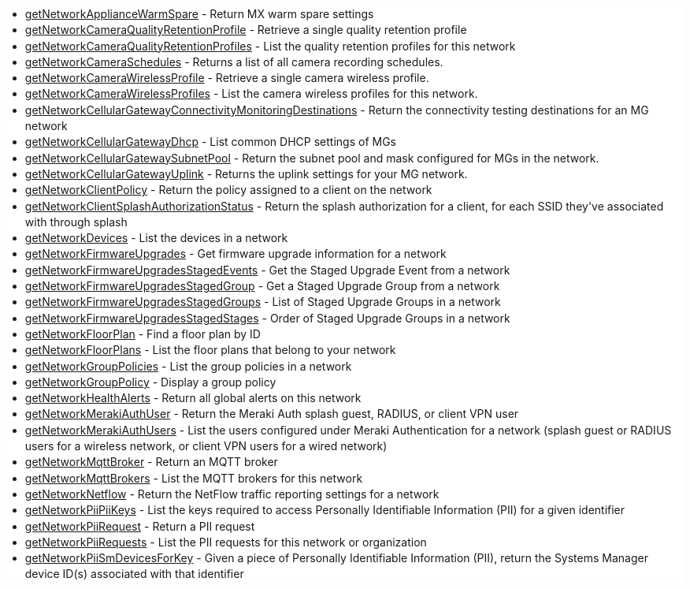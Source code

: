 * [getNetworkApplianceWarmSpare](docs/configure/README.md#getnetworkappliancewarmspare) - Return MX warm spare settings
* [getNetworkCameraQualityRetentionProfile](docs/configure/README.md#getnetworkcameraqualityretentionprofile) - Retrieve a single quality retention profile
* [getNetworkCameraQualityRetentionProfiles](docs/configure/README.md#getnetworkcameraqualityretentionprofiles) - List the quality retention profiles for this network
* [getNetworkCameraSchedules](docs/configure/README.md#getnetworkcameraschedules) - Returns a list of all camera recording schedules.
* [getNetworkCameraWirelessProfile](docs/configure/README.md#getnetworkcamerawirelessprofile) - Retrieve a single camera wireless profile.
* [getNetworkCameraWirelessProfiles](docs/configure/README.md#getnetworkcamerawirelessprofiles) - List the camera wireless profiles for this network.
* [getNetworkCellularGatewayConnectivityMonitoringDestinations](docs/configure/README.md#getnetworkcellulargatewayconnectivitymonitoringdestinations) - Return the connectivity testing destinations for an MG network
* [getNetworkCellularGatewayDhcp](docs/configure/README.md#getnetworkcellulargatewaydhcp) - List common DHCP settings of MGs
* [getNetworkCellularGatewaySubnetPool](docs/configure/README.md#getnetworkcellulargatewaysubnetpool) - Return the subnet pool and mask configured for MGs in the network.
* [getNetworkCellularGatewayUplink](docs/configure/README.md#getnetworkcellulargatewayuplink) - Returns the uplink settings for your MG network.
* [getNetworkClientPolicy](docs/configure/README.md#getnetworkclientpolicy) - Return the policy assigned to a client on the network
* [getNetworkClientSplashAuthorizationStatus](docs/configure/README.md#getnetworkclientsplashauthorizationstatus) - Return the splash authorization for a client, for each SSID they've associated with through splash
* [getNetworkDevices](docs/configure/README.md#getnetworkdevices) - List the devices in a network
* [getNetworkFirmwareUpgrades](docs/configure/README.md#getnetworkfirmwareupgrades) - Get firmware upgrade information for a network
* [getNetworkFirmwareUpgradesStagedEvents](docs/configure/README.md#getnetworkfirmwareupgradesstagedevents) - Get the Staged Upgrade Event from a network
* [getNetworkFirmwareUpgradesStagedGroup](docs/configure/README.md#getnetworkfirmwareupgradesstagedgroup) - Get a Staged Upgrade Group from a network
* [getNetworkFirmwareUpgradesStagedGroups](docs/configure/README.md#getnetworkfirmwareupgradesstagedgroups) - List of Staged Upgrade Groups in a network
* [getNetworkFirmwareUpgradesStagedStages](docs/configure/README.md#getnetworkfirmwareupgradesstagedstages) - Order of Staged Upgrade Groups in a network
* [getNetworkFloorPlan](docs/configure/README.md#getnetworkfloorplan) - Find a floor plan by ID
* [getNetworkFloorPlans](docs/configure/README.md#getnetworkfloorplans) - List the floor plans that belong to your network
* [getNetworkGroupPolicies](docs/configure/README.md#getnetworkgrouppolicies) - List the group policies in a network
* [getNetworkGroupPolicy](docs/configure/README.md#getnetworkgrouppolicy) - Display a group policy
* [getNetworkHealthAlerts](docs/configure/README.md#getnetworkhealthalerts) - Return all global alerts on this network
* [getNetworkMerakiAuthUser](docs/configure/README.md#getnetworkmerakiauthuser) - Return the Meraki Auth splash guest, RADIUS, or client VPN user
* [getNetworkMerakiAuthUsers](docs/configure/README.md#getnetworkmerakiauthusers) - List the users configured under Meraki Authentication for a network (splash guest or RADIUS users for a wireless network, or client VPN users for a wired network)
* [getNetworkMqttBroker](docs/configure/README.md#getnetworkmqttbroker) - Return an MQTT broker
* [getNetworkMqttBrokers](docs/configure/README.md#getnetworkmqttbrokers) - List the MQTT brokers for this network
* [getNetworkNetflow](docs/configure/README.md#getnetworknetflow) - Return the NetFlow traffic reporting settings for a network
* [getNetworkPiiPiiKeys](docs/configure/README.md#getnetworkpiipiikeys) - List the keys required to access Personally Identifiable Information (PII) for a given identifier
* [getNetworkPiiRequest](docs/configure/README.md#getnetworkpiirequest) - Return a PII request
* [getNetworkPiiRequests](docs/configure/README.md#getnetworkpiirequests) - List the PII requests for this network or organization
* [getNetworkPiiSmDevicesForKey](docs/configure/README.md#getnetworkpiismdevicesforkey) - Given a piece of Personally Identifiable Information (PII), return the Systems Manager device ID(s) associated with that identifier